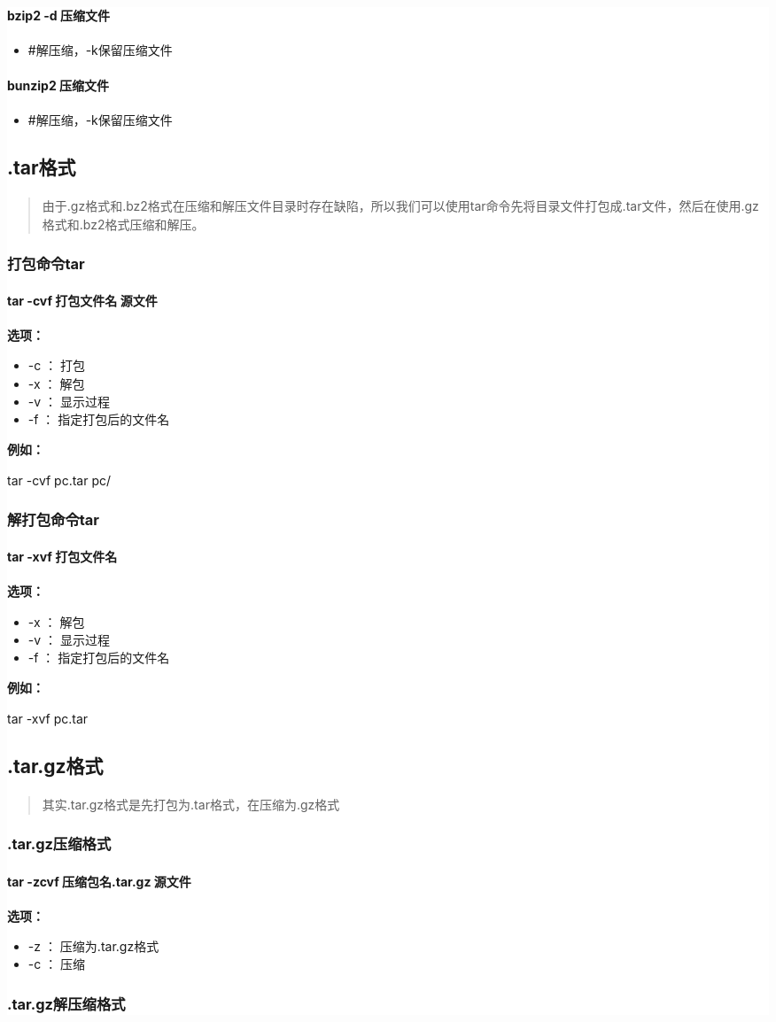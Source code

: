 #### bzip2 -d 压缩文件 ####

- \#解压缩，-k保留压缩文件

#### bunzip2 压缩文件 ####

- \#解压缩，-k保留压缩文件

## .tar格式 ##

> 由于.gz格式和.bz2格式在压缩和解压文件目录时存在缺陷，所以我们可以使用tar命令先将目录文件打包成.tar文件，然后在使用.gz格式和.bz2格式压缩和解压。

### 打包命令tar ###

#### tar -cvf 打包文件名 源文件 ####

**选项：**

- -c ： 打包
- -x ： 解包
- -v ： 显示过程
- -f ： 指定打包后的文件名

**例如：**

tar -cvf pc.tar pc/

### 解打包命令tar ###

#### tar -xvf 打包文件名 ####

**选项：**

- -x ： 解包
- -v ： 显示过程
- -f ： 指定打包后的文件名

**例如：**

tar -xvf pc.tar

## .tar.gz格式 ##

> 其实.tar.gz格式是先打包为.tar格式，在压缩为.gz格式

### .tar.gz压缩格式 ###

#### tar -zcvf 压缩包名.tar.gz 源文件 ####

**选项：**

- -z ： 压缩为.tar.gz格式
- -c ： 压缩

### .tar.gz解压缩格式 ###
